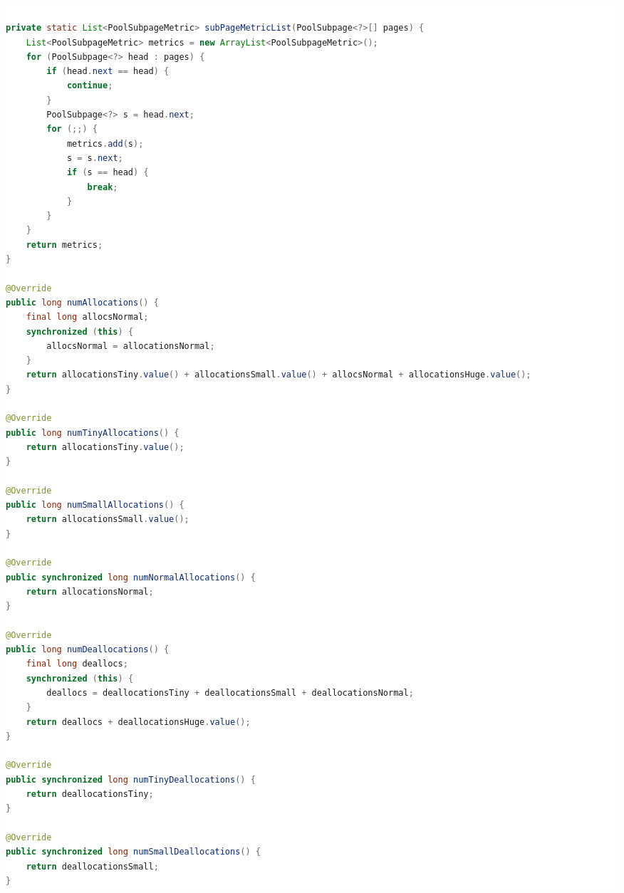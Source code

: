 ```java

private static List<PoolSubpageMetric> subPageMetricList(PoolSubpage<?>[] pages) {
    List<PoolSubpageMetric> metrics = new ArrayList<PoolSubpageMetric>();
    for (PoolSubpage<?> head : pages) {
        if (head.next == head) {
            continue;
        }
        PoolSubpage<?> s = head.next;
        for (;;) {
            metrics.add(s);
            s = s.next;
            if (s == head) {
                break;
            }
        }
    }
    return metrics;
}

@Override
public long numAllocations() {
    final long allocsNormal;
    synchronized (this) {
        allocsNormal = allocationsNormal;
    }
    return allocationsTiny.value() + allocationsSmall.value() + allocsNormal + allocationsHuge.value();
}

@Override
public long numTinyAllocations() {
    return allocationsTiny.value();
}

@Override
public long numSmallAllocations() {
    return allocationsSmall.value();
}

@Override
public synchronized long numNormalAllocations() {
    return allocationsNormal;
}

@Override
public long numDeallocations() {
    final long deallocs;
    synchronized (this) {
        deallocs = deallocationsTiny + deallocationsSmall + deallocationsNormal;
    }
    return deallocs + deallocationsHuge.value();
}

@Override
public synchronized long numTinyDeallocations() {
    return deallocationsTiny;
}

@Override
public synchronized long numSmallDeallocations() {
    return deallocationsSmall;
}

```